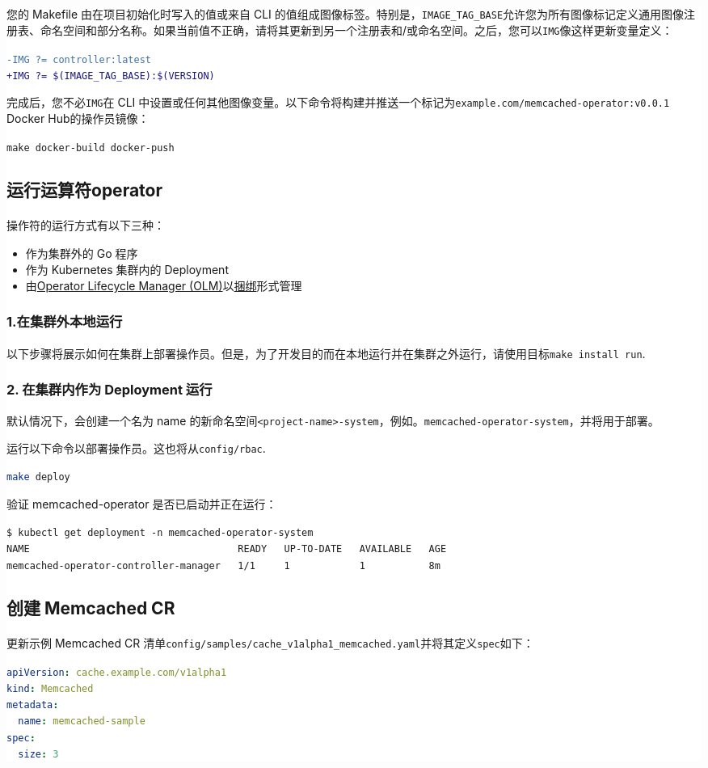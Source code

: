 您的 Makefile 由在项目初始化时写入的值或来自 CLI 的值组成图像标签。特别是，`IMAGE_TAG_BASE`允许您为所有图像标记定义通用图像注册表、命名空间和部分名称。如果当前值不正确，请将其更新到另一个注册表和/或命名空间。之后，您可以`IMG`像这样更新变量定义：

```diff
-IMG ?= controller:latest
+IMG ?= $(IMAGE_TAG_BASE):$(VERSION)
```

完成后，您不必`IMG`在 CLI 中设置或任何其他图像变量。以下命令将构建并推送一个标记为`example.com/memcached-operator:v0.0.1`Docker Hub的操作员镜像：

```console
make docker-build docker-push
```

## 运行运算符operator

操作符的运行方式有以下三种：

- 作为集群外的 Go 程序
- 作为 Kubernetes 集群内的 Deployment
- 由[Operator Lifecycle Manager (OLM)](https://sdk.operatorframework.io/docs/olm-integration/quickstart-bundle/#enabling-olm)以[捆绑](https://sdk.operatorframework.io/docs/olm-integration/quickstart-bundle)形式管理

### 1.在集群外本地运行

以下步骤将展示如何在集群上部署操作员。但是，为了开发目的而在本地运行并在集群之外运行，请使用目标`make install run`.

### 2. 在集群内作为 Deployment 运行

默认情况下，会创建一个名为 name 的新命名空间`<project-name>-system`，例如。`memcached-operator-system`，并将用于部署。

运行以下命令以部署操作员。这也将从`config/rbac`.

```sh
make deploy
```

验证 memcached-operator 是否已启动并正在运行：

```console
$ kubectl get deployment -n memcached-operator-system
NAME                                    READY   UP-TO-DATE   AVAILABLE   AGE
memcached-operator-controller-manager   1/1     1            1           8m
```

## 创建 Memcached CR

更新示例 Memcached CR 清单`config/samples/cache_v1alpha1_memcached.yaml`并将其定义`spec`如下：

```YAML
apiVersion: cache.example.com/v1alpha1
kind: Memcached
metadata:
  name: memcached-sample
spec:
  size: 3
```
